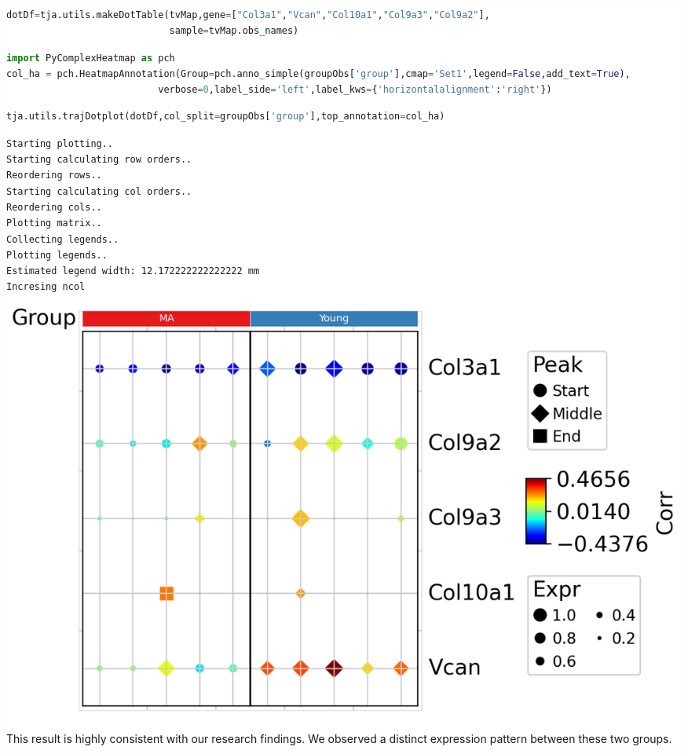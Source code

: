 ```python
dotDf=tja.utils.makeDotTable(tvMap,gene=["Col3a1","Vcan","Col10a1","Col9a3","Col9a2"],
                             sample=tvMap.obs_names)
```

```python
import PyComplexHeatmap as pch
col_ha = pch.HeatmapAnnotation(Group=pch.anno_simple(groupObs['group'],cmap='Set1',legend=False,add_text=True),
                           verbose=0,label_side='left',label_kws={'horizontalalignment':'right'})

```

```python
tja.utils.trajDotplot(dotDf,col_split=groupObs['group'],top_annotation=col_ha)
```

    Starting plotting..
    Starting calculating row orders..
    Reordering rows..
    Starting calculating col orders..
    Reordering cols..
    Plotting matrix..
    Collecting legends..
    Plotting legends..
    Estimated legend width: 12.172222222222222 mm
    Incresing ncol

![1710848782627](image/24.3.15_step1/1710848782627.png)

This result is highly consistent with our research findings. We observed a distinct expression pattern between these two groups.
